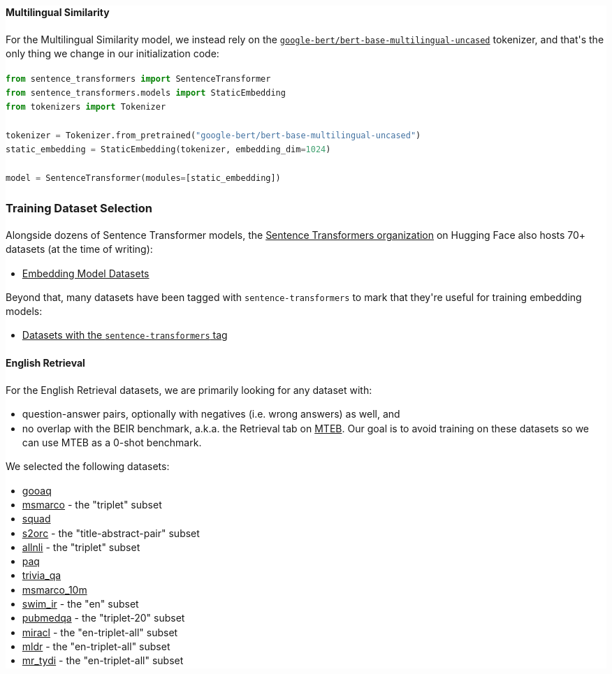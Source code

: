 #### Multilingual Similarity

For the Multilingual Similarity model, we instead rely on the [`google-bert/bert-base-multilingual-uncased`](https://huggingface.co/google-bert/bert-base-multilingual-uncased) tokenizer, and that's the only thing we change in our initialization code:

```python
from sentence_transformers import SentenceTransformer
from sentence_transformers.models import StaticEmbedding
from tokenizers import Tokenizer

tokenizer = Tokenizer.from_pretrained("google-bert/bert-base-multilingual-uncased")
static_embedding = StaticEmbedding(tokenizer, embedding_dim=1024)

model = SentenceTransformer(modules=[static_embedding])
```

### Training Dataset Selection

Alongside dozens of Sentence Transformer models, the [Sentence Transformers organization](https://huggingface.co/sentence-transformers) on Hugging Face also hosts 70+ datasets (at the time of writing): 

* [Embedding Model Datasets](https://huggingface.co/collections/sentence-transformers/embedding-model-datasets-6644d7a3673a511914aa7552)

Beyond that, many datasets have been tagged with `sentence-transformers` to mark that they're useful for training embedding models:

* [Datasets with the `sentence-transformers` tag](https://huggingface.co/datasets?other=sentence-transformers)

#### English Retrieval

For the English Retrieval datasets, we are primarily looking for any dataset with:

* question-answer pairs, optionally with negatives (i.e. wrong answers) as well, and
* no overlap with the BEIR benchmark, a.k.a. the Retrieval tab on [MTEB](https://huggingface.co/spaces/mteb/leaderboard). Our goal is to avoid training on these datasets so we can use MTEB as a 0-shot benchmark.

We selected the following datasets:
- [gooaq](https://huggingface.co/datasets/sentence-transformers/gooaq)
- [msmarco](https://huggingface.co/datasets/sentence-transformers/msmarco-co-condenser-margin-mse-sym-mnrl-mean-v1) - the "triplet" subset
- [squad](https://huggingface.co/datasets/sentence-transformers/squad)
- [s2orc](https://huggingface.co/datasets/sentence-transformers/s2orc) - the "title-abstract-pair" subset
- [allnli](https://huggingface.co/datasets/sentence-transformers/all-nli) - the "triplet" subset
- [paq](https://huggingface.co/datasets/sentence-transformers/paq)
- [trivia_qa](https://huggingface.co/datasets/sentence-transformers/trivia-qa)
- [msmarco_10m](https://huggingface.co/datasets/bclavie/msmarco-10m-triplets)
- [swim_ir](https://huggingface.co/datasets/nthakur/swim-ir-monolingual) - the "en" subset
- [pubmedqa](https://huggingface.co/datasets/sentence-transformers/pubmedqa) - the "triplet-20" subset
- [miracl](https://huggingface.co/datasets/sentence-transformers/miracl) - the "en-triplet-all" subset
- [mldr](https://huggingface.co/datasets/sentence-transformers/mldr) - the "en-triplet-all" subset
- [mr_tydi](https://huggingface.co/datasets/sentence-transformers/mr-tydi) - the "en-triplet-all" subset
